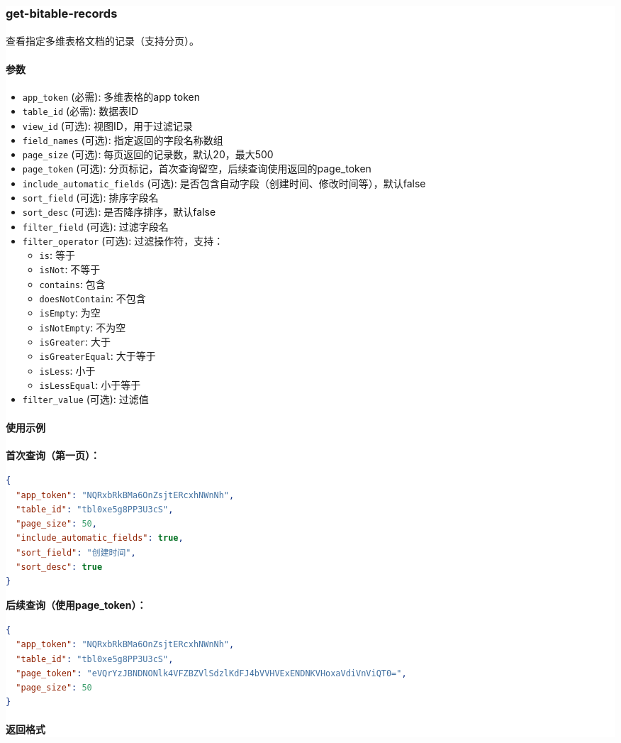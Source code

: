 ### get-bitable-records

查看指定多维表格文档的记录（支持分页）。

#### 参数

- `app_token` (必需): 多维表格的app token
- `table_id` (必需): 数据表ID
- `view_id` (可选): 视图ID，用于过滤记录
- `field_names` (可选): 指定返回的字段名称数组
- `page_size` (可选): 每页返回的记录数，默认20，最大500
- `page_token` (可选): 分页标记，首次查询留空，后续查询使用返回的page_token
- `include_automatic_fields` (可选): 是否包含自动字段（创建时间、修改时间等），默认false
- `sort_field` (可选): 排序字段名
- `sort_desc` (可选): 是否降序排序，默认false
- `filter_field` (可选): 过滤字段名
- `filter_operator` (可选): 过滤操作符，支持：
  - `is`: 等于
  - `isNot`: 不等于
  - `contains`: 包含
  - `doesNotContain`: 不包含
  - `isEmpty`: 为空
  - `isNotEmpty`: 不为空
  - `isGreater`: 大于
  - `isGreaterEqual`: 大于等于
  - `isLess`: 小于
  - `isLessEqual`: 小于等于
- `filter_value` (可选): 过滤值

#### 使用示例

**首次查询（第一页）：**
```json
{
  "app_token": "NQRxbRkBMa6OnZsjtERcxhNWnNh",
  "table_id": "tbl0xe5g8PP3U3cS",
  "page_size": 50,
  "include_automatic_fields": true,
  "sort_field": "创建时间",
  "sort_desc": true
}
```

**后续查询（使用page_token）：**
```json
{
  "app_token": "NQRxbRkBMa6OnZsjtERcxhNWnNh",
  "table_id": "tbl0xe5g8PP3U3cS",
  "page_token": "eVQrYzJBNDNONlk4VFZBZVlSdzlKdFJ4bVVHVExENDNKVHoxaVdiVnViQT0=",
  "page_size": 50
}
```

#### 返回格式
